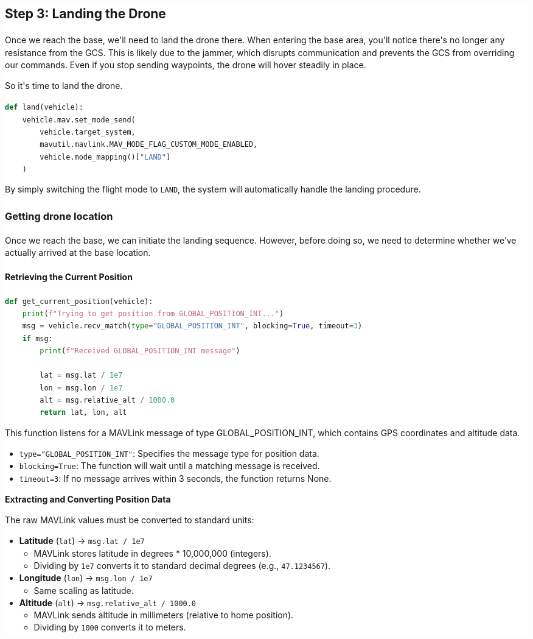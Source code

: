 ## Step 3: Landing the Drone

Once we reach the base, we'll need to land the drone there. When entering the base area, you'll notice there's no longer any resistance from the GCS. This is likely due to the jammer, which disrupts communication and prevents the GCS from overriding our commands. Even if you stop sending waypoints, the drone will hover steadily in place.

So it's time to land the drone.

```python
def land(vehicle):
    vehicle.mav.set_mode_send(
        vehicle.target_system,
        mavutil.mavlink.MAV_MODE_FLAG_CUSTOM_MODE_ENABLED,
        vehicle.mode_mapping()["LAND"]
    )
```

By simply switching the flight mode to `LAND`, the system will automatically handle the landing procedure.

### Getting drone location

Once we reach the base, we can initiate the landing sequence. However, before doing so, we need to determine whether we’ve actually arrived at the base location.

#### Retrieving the Current Position

```python
def get_current_position(vehicle):
    print(f"Trying to get position from GLOBAL_POSITION_INT...")
    msg = vehicle.recv_match(type="GLOBAL_POSITION_INT", blocking=True, timeout=3)
    if msg:
        print(f"Received GLOBAL_POSITION_INT message")

        lat = msg.lat / 1e7
        lon = msg.lon / 1e7
        alt = msg.relative_alt / 1000.0
        return lat, lon, alt
```

This function listens for a MAVLink message of type GLOBAL_POSITION_INT, which contains GPS coordinates and altitude data.

- `type="GLOBAL_POSITION_INT"`: Specifies the message type for position data.
- `blocking=True`: The function will wait until a matching message is received.
- `timeout=3`: If no message arrives within 3 seconds, the function returns None.

**Extracting and Converting Position Data**

The raw MAVLink values must be converted to standard units:

- **Latitude** (`lat`) → `msg.lat / 1e7`
  - MAVLink stores latitude in degrees \* 10,000,000 (integers).
  - Dividing by `1e7` converts it to standard decimal degrees (e.g., `47.1234567`).
- **Longitude** (`lon`) → `msg.lon / 1e7`
  - Same scaling as latitude.
- **Altitude** (`alt`) → `msg.relative_alt / 1000.0`
  - MAVLink sends altitude in millimeters (relative to home position).
  - Dividing by `1000` converts it to meters.
